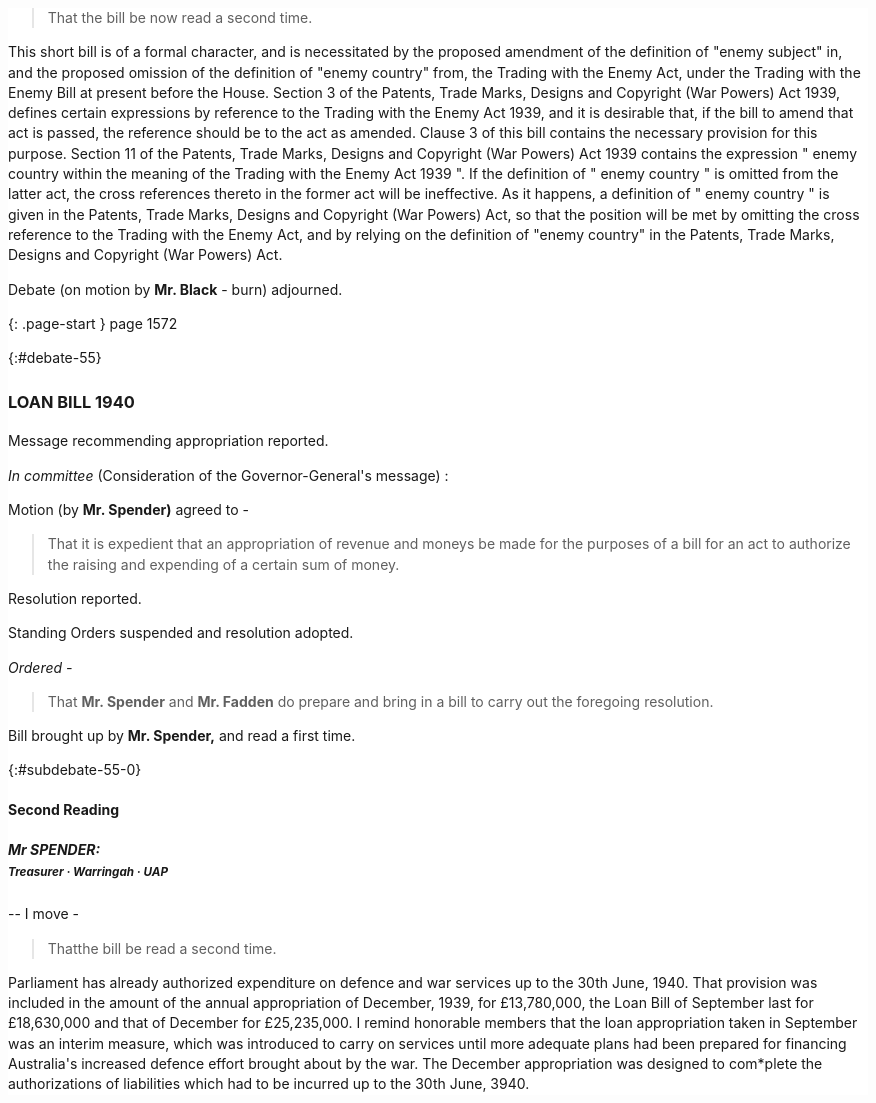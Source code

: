   >That  the bill be now read a second time. 

This short bill is of a formal character, and is necessitated by the proposed amendment of the definition of "enemy subject" in, and the proposed omission of the definition of "enemy country" from, the Trading with the Enemy Act, under the Trading with the Enemy Bill at present before the House. Section 3 of the Patents, Trade Marks, Designs and Copyright (War Powers) Act 1939, defines certain expressions by reference to the Trading with the Enemy Act 1939, and it is desirable that, if the bill to amend that act is passed, the reference should be to the act as amended. Clause 3 of this bill contains the necessary provision for this purpose. Section 11 of the Patents, Trade Marks, Designs and Copyright (War Powers) Act 1939 contains the expression " enemy country within the meaning of the Trading with the Enemy Act 1939 ". If the definition of " enemy country " is omitted from the latter act, the cross references thereto in the former act will be ineffective. As it happens, a definition of " enemy country " is given in the Patents, Trade Marks, Designs and Copyright (War Powers) Act, so that the position will be met by omitting the cross reference to the Trading with the Enemy Act, and by relying on the definition of "enemy country" in the Patents, Trade Marks, Designs and Copyright (War Powers) Act. 

Debate (on motion by  **Mr. Black**  - burn) adjourned. 

{: .page-start }
page 1572

{:#debate-55}
### LOAN BILL 1940

Message recommending appropriation  reported. 


 *In committee* (Consideration of the Governor-General's message) : 

Motion (by  **Mr. Spender)**  agreed to - 

  >That it is expedient that an appropriation of revenue and moneys be made for the purposes of a bill for an act to authorize the raising and expending of a certain sum of money. 

Resolution reported. 

Standing Orders suspended and resolution adopted. 


 *Ordered -* 


  >That  **Mr. Spender**  and  **Mr. Fadden**  do prepare and bring in a bill to carry out the foregoing resolution. 

Bill brought up by  **Mr. Spender,**  and read a first time. 

{:#subdebate-55-0}
#### Second Reading

##### Mr SPENDER:<br><small class="text-muted">Treasurer &middot; Warringah &middot; UAP</small>

-- I move - 

  >Thatthe bill be  read a  second time. 

Parliament has already authorized expenditure on defence and war services up to the 30th June, 1940. That provision was included in the amount of the annual appropriation of December, 1939, for £13,780,000, the Loan Bill of September last for £18,630,000 and that of December for £25,235,000. I remind honorable members that the loan appropriation taken in September was an interim measure, which was introduced to carry on services until more adequate plans had been prepared for financing Australia's increased defence effort  brought about by the war. The December appropriation was designed to com*plete the authorizations of liabilities which had to be incurred up to the 30th June, 3940. 
